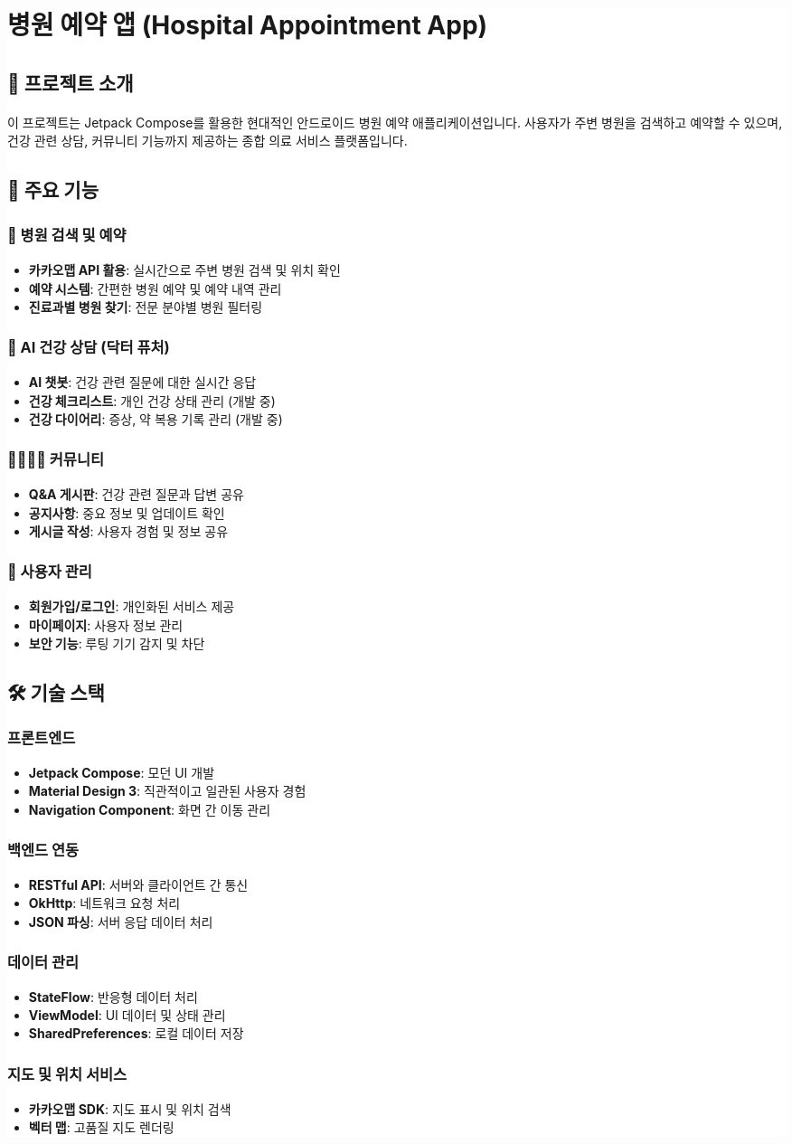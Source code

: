# 병원 예약 앱 (Hospital Appointment App)

## 📱 프로젝트 소개
이 프로젝트는 Jetpack Compose를 활용한 현대적인 안드로이드 병원 예약 애플리케이션입니다. 사용자가 주변 병원을 검색하고 예약할 수 있으며, 건강 관련 상담, 커뮤니티 기능까지 제공하는 종합 의료 서비스 플랫폼입니다.

## 🚀 주요 기능

### 🏥 병원 검색 및 예약
- **카카오맵 API 활용**: 실시간으로 주변 병원 검색 및 위치 확인
- **예약 시스템**: 간편한 병원 예약 및 예약 내역 관리
- **진료과별 병원 찾기**: 전문 분야별 병원 필터링

### 🤖 AI 건강 상담 (닥터 퓨처)
- **AI 챗봇**: 건강 관련 질문에 대한 실시간 응답
- **건강 체크리스트**: 개인 건강 상태 관리 (개발 중)
- **건강 다이어리**: 증상, 약 복용 기록 관리 (개발 중)

### 👨‍👩‍👧‍👦 커뮤니티
- **Q&A 게시판**: 건강 관련 질문과 답변 공유
- **공지사항**: 중요 정보 및 업데이트 확인
- **게시글 작성**: 사용자 경험 및 정보 공유

### 👤 사용자 관리
- **회원가입/로그인**: 개인화된 서비스 제공
- **마이페이지**: 사용자 정보 관리
- **보안 기능**: 루팅 기기 감지 및 차단

## 🛠️ 기술 스택

### 프론트엔드
- **Jetpack Compose**: 모던 UI 개발
- **Material Design 3**: 직관적이고 일관된 사용자 경험
- **Navigation Component**: 화면 간 이동 관리

### 백엔드 연동
- **RESTful API**: 서버와 클라이언트 간 통신
- **OkHttp**: 네트워크 요청 처리
- **JSON 파싱**: 서버 응답 데이터 처리

### 데이터 관리
- **StateFlow**: 반응형 데이터 처리
- **ViewModel**: UI 데이터 및 상태 관리
- **SharedPreferences**: 로컬 데이터 저장

### 지도 및 위치 서비스
- **카카오맵 SDK**: 지도 표시 및 위치 검색
- **벡터 맵**: 고품질 지도 렌더링

